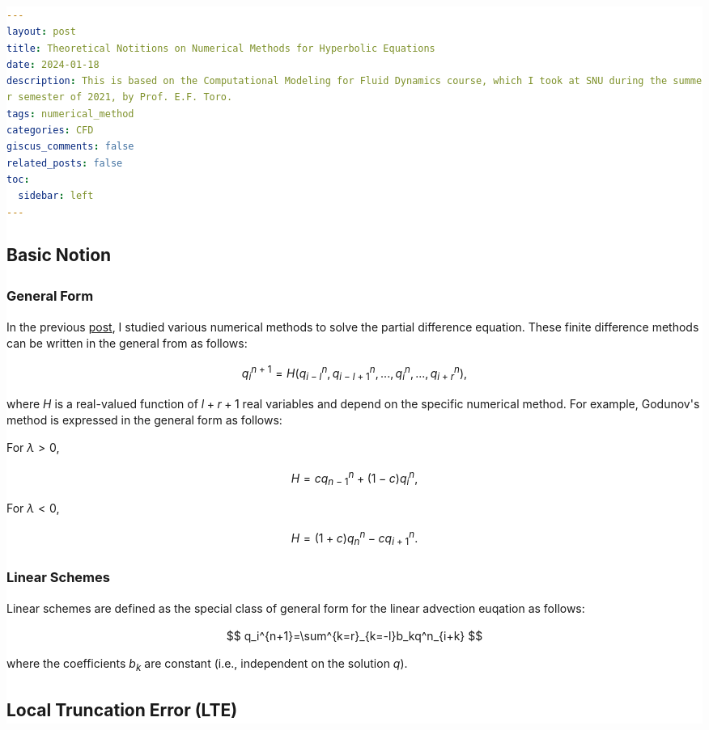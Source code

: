 ```yaml
---
layout: post
title: Theoretical Notitions on Numerical Methods for Hyperbolic Equations
date: 2024-01-18
description: This is based on the Computational Modeling for Fluid Dynamics course, which I took at SNU during the summer semester of 2021, by Prof. E.F. Toro.
tags: numerical_method
categories: CFD
giscus_comments: false
related_posts: false
toc:
  sidebar: left
---
```


## Basic Notion

### General Form

In the previous [post](https://seonghak35.github.io/blog/2024/toro_chap2/), I studied various numerical methods to solve the partial difference equation. These finite difference methods can be written in the general from as follows:

$$
q_i^{n+1}=H\left(q^n_{i-l},q^n_{i-l+1},...,q^n_{i},...,q^n_{i+r}\right),
$$

where $H$ is a real-valued function of $l+r+1$ real variables and depend on the specific numerical method.  For example, Godunov's method is expressed in the general form as follows:

For $\lambda>0$,

$$
H=cq^n_{n-1}+\left(1-c\right)q^n_{i},
$$

For $\lambda<0$,

$$
H=\left(1+c\right)q^n_{n}-cq^n_{i+1}.
$$

### Linear Schemes

Linear schemes are defined as the special class of general form for the linear advection euqation as follows:

$$
q_i^{n+1}=\sum^{k=r}_{k=-l}b_kq^n_{i+k}
$$

where the coefficients $b_k$ are constant (i.e., independent on the solution $q$).

## Local Truncation Error (LTE)
